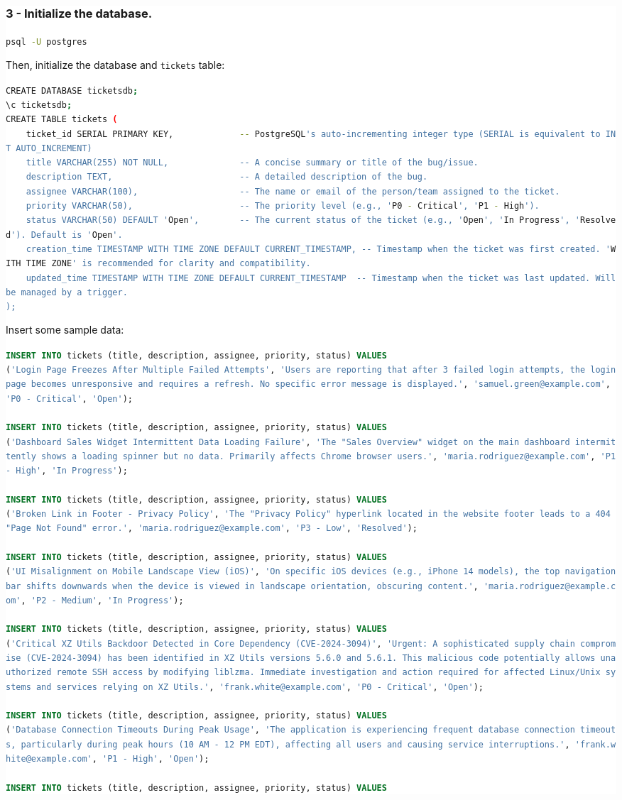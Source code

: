 ### 3 - Initialize the database. 

```bash
psql -U postgres
```

Then, initialize the database and `tickets` table: 

```bash
CREATE DATABASE ticketsdb;
\c ticketsdb;
CREATE TABLE tickets (
    ticket_id SERIAL PRIMARY KEY,             -- PostgreSQL's auto-incrementing integer type (SERIAL is equivalent to INT AUTO_INCREMENT)
    title VARCHAR(255) NOT NULL,              -- A concise summary or title of the bug/issue.
    description TEXT,                         -- A detailed description of the bug.
    assignee VARCHAR(100),                    -- The name or email of the person/team assigned to the ticket.
    priority VARCHAR(50),                     -- The priority level (e.g., 'P0 - Critical', 'P1 - High').
    status VARCHAR(50) DEFAULT 'Open',        -- The current status of the ticket (e.g., 'Open', 'In Progress', 'Resolved'). Default is 'Open'.
    creation_time TIMESTAMP WITH TIME ZONE DEFAULT CURRENT_TIMESTAMP, -- Timestamp when the ticket was first created. 'WITH TIME ZONE' is recommended for clarity and compatibility.
    updated_time TIMESTAMP WITH TIME ZONE DEFAULT CURRENT_TIMESTAMP  -- Timestamp when the ticket was last updated. Will be managed by a trigger.
);
```

Insert some sample data:

```SQL
INSERT INTO tickets (title, description, assignee, priority, status) VALUES
('Login Page Freezes After Multiple Failed Attempts', 'Users are reporting that after 3 failed login attempts, the login page becomes unresponsive and requires a refresh. No specific error message is displayed.', 'samuel.green@example.com', 'P0 - Critical', 'Open');

INSERT INTO tickets (title, description, assignee, priority, status) VALUES
('Dashboard Sales Widget Intermittent Data Loading Failure', 'The "Sales Overview" widget on the main dashboard intermittently shows a loading spinner but no data. Primarily affects Chrome browser users.', 'maria.rodriguez@example.com', 'P1 - High', 'In Progress');

INSERT INTO tickets (title, description, assignee, priority, status) VALUES
('Broken Link in Footer - Privacy Policy', 'The "Privacy Policy" hyperlink located in the website footer leads to a 404 "Page Not Found" error.', 'maria.rodriguez@example.com', 'P3 - Low', 'Resolved');

INSERT INTO tickets (title, description, assignee, priority, status) VALUES
('UI Misalignment on Mobile Landscape View (iOS)', 'On specific iOS devices (e.g., iPhone 14 models), the top navigation bar shifts downwards when the device is viewed in landscape orientation, obscuring content.', 'maria.rodriguez@example.com', 'P2 - Medium', 'In Progress');

INSERT INTO tickets (title, description, assignee, priority, status) VALUES
('Critical XZ Utils Backdoor Detected in Core Dependency (CVE-2024-3094)', 'Urgent: A sophisticated supply chain compromise (CVE-2024-3094) has been identified in XZ Utils versions 5.6.0 and 5.6.1. This malicious code potentially allows unauthorized remote SSH access by modifying liblzma. Immediate investigation and action required for affected Linux/Unix systems and services relying on XZ Utils.', 'frank.white@example.com', 'P0 - Critical', 'Open');

INSERT INTO tickets (title, description, assignee, priority, status) VALUES
('Database Connection Timeouts During Peak Usage', 'The application is experiencing frequent database connection timeouts, particularly during peak hours (10 AM - 12 PM EDT), affecting all users and causing service interruptions.', 'frank.white@example.com', 'P1 - High', 'Open');

INSERT INTO tickets (title, description, assignee, priority, status) VALUES
```